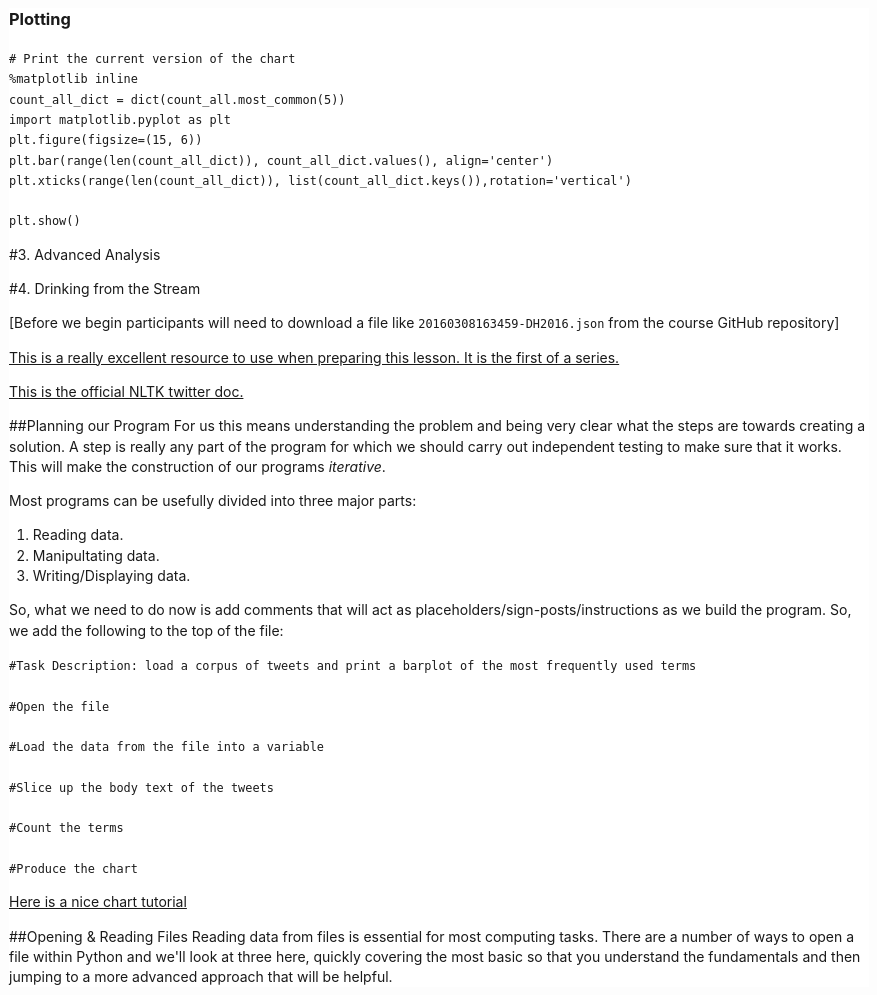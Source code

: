 ### Plotting


	# Print the current version of the chart
	%matplotlib inline
	count_all_dict = dict(count_all.most_common(5))
	import matplotlib.pyplot as plt
	plt.figure(figsize=(15, 6))
	plt.bar(range(len(count_all_dict)), count_all_dict.values(), align='center')
	plt.xticks(range(len(count_all_dict)), list(count_all_dict.keys()),rotation='vertical')

	plt.show()


#3. Advanced Analysis


#4. Drinking from the Stream


[Before we begin participants will need to download a file like `20160308163459-DH2016.json` from the course GitHub repository] 

[This is a really excellent resource to use when preparing this lesson.  It is the first of a series.](http://marcobonzanini.com/2015/03/02/mining-twitter-data-with-python-part-1/)

[This is the official NLTK twitter doc.](http://www.nltk.org/howto/twitter.html)

##Planning our Program
For us this means understanding the problem and being very clear what the steps are towards creating a solution.  A step is really any part of the program for which we should carry out independent testing to make sure that it works.  This will make the construction of our programs *iterative*.

Most programs can be usefully divided into three major parts:

1. Reading data.
2. Manipultating data.
3. Writing/Displaying data.

So, what we need to do now is add comments that will act as placeholders/sign-posts/instructions as we build the program.  So, we add the following to the top of the file:

	#Task Description: load a corpus of tweets and print a barplot of the most frequently used terms

	#Open the file
	
	#Load the data from the file into a variable
	
	#Slice up the body text of the tweets
	
	#Count the terms
	
	#Produce the chart

[Here is a nice chart tutorial](https://python4mpia.github.io/plotting/advanced.html)

##Opening & Reading Files
Reading data from files is essential for most computing tasks.  There are a number of ways to open a file within Python and we'll look at three here, quickly covering the most basic so that you understand the fundamentals and then jumping to a more advanced approach that will be helpful.
